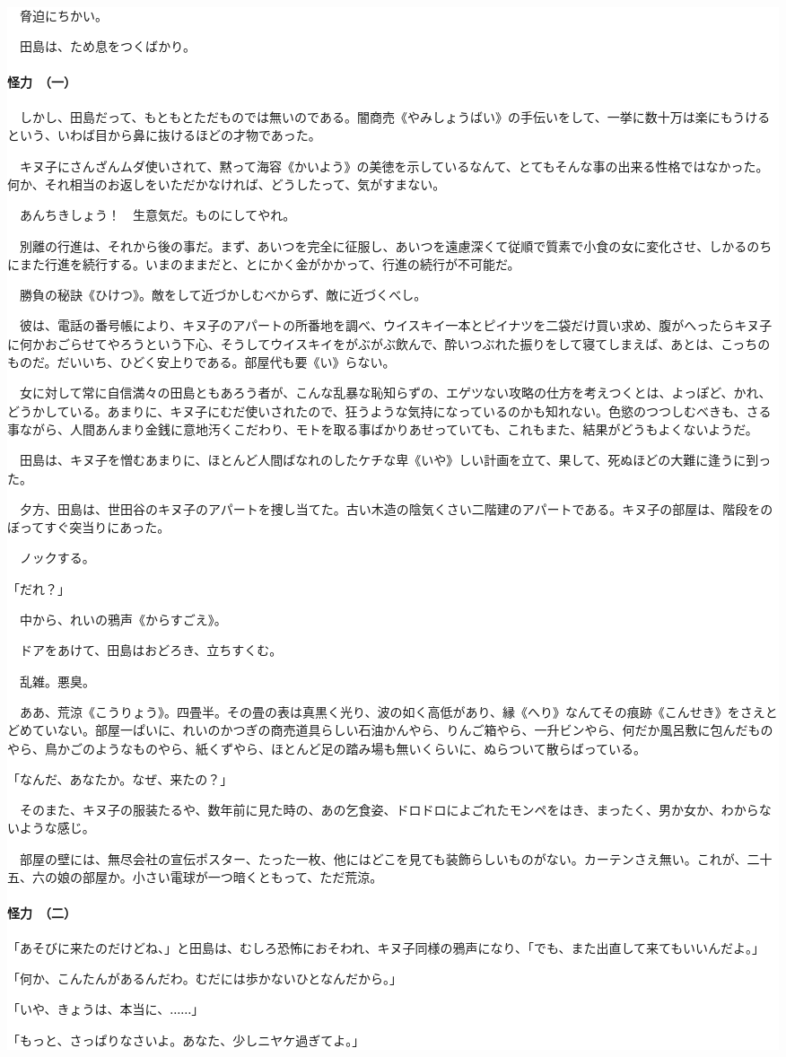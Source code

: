　脅迫にちかい。

　田島は、ため息をつくばかり。



#### 怪力　（一）




　しかし、田島だって、もともとただものでは無いのである。闇商売《やみしょうばい》の手伝いをして、一挙に数十万は楽にもうけるという、いわば目から鼻に抜けるほどの才物であった。

　キヌ子にさんざんムダ使いされて、黙って海容《かいよう》の美徳を示しているなんて、とてもそんな事の出来る性格ではなかった。何か、それ相当のお返しをいただかなければ、どうしたって、気がすまない。

　あんちきしょう！　生意気だ。ものにしてやれ。

　別離の行進は、それから後の事だ。まず、あいつを完全に征服し、あいつを遠慮深くて従順で質素で小食の女に変化させ、しかるのちにまた行進を続行する。いまのままだと、とにかく金がかかって、行進の続行が不可能だ。

　勝負の秘訣《ひけつ》。敵をして近づかしむべからず、敵に近づくべし。

　彼は、電話の番号帳により、キヌ子のアパートの所番地を調べ、ウイスキイ一本とピイナツを二袋だけ買い求め、腹がへったらキヌ子に何かおごらせてやろうという下心、そうしてウイスキイをがぶがぶ飲んで、酔いつぶれた振りをして寝てしまえば、あとは、こっちのものだ。だいいち、ひどく安上りである。部屋代も要《い》らない。

　女に対して常に自信満々の田島ともあろう者が、こんな乱暴な恥知らずの、エゲツない攻略の仕方を考えつくとは、よっぽど、かれ、どうかしている。あまりに、キヌ子にむだ使いされたので、狂うような気持になっているのかも知れない。色慾のつつしむべきも、さる事ながら、人間あんまり金銭に意地汚くこだわり、モトを取る事ばかりあせっていても、これもまた、結果がどうもよくないようだ。

　田島は、キヌ子を憎むあまりに、ほとんど人間ばなれのしたケチな卑《いや》しい計画を立て、果して、死ぬほどの大難に逢うに到った。

　夕方、田島は、世田谷のキヌ子のアパートを捜し当てた。古い木造の陰気くさい二階建のアパートである。キヌ子の部屋は、階段をのぼってすぐ突当りにあった。

　ノックする。

「だれ？」

　中から、れいの鴉声《からすごえ》。

　ドアをあけて、田島はおどろき、立ちすくむ。

　乱雑。悪臭。

　ああ、荒涼《こうりょう》。四畳半。その畳の表は真黒く光り、波の如く高低があり、縁《へり》なんてその痕跡《こんせき》をさえとどめていない。部屋一ぱいに、れいのかつぎの商売道具らしい石油かんやら、りんご箱やら、一升ビンやら、何だか風呂敷に包んだものやら、鳥かごのようなものやら、紙くずやら、ほとんど足の踏み場も無いくらいに、ぬらついて散らばっている。

「なんだ、あなたか。なぜ、来たの？」

　そのまた、キヌ子の服装たるや、数年前に見た時の、あの乞食姿、ドロドロによごれたモンペをはき、まったく、男か女か、わからないような感じ。

　部屋の壁には、無尽会社の宣伝ポスター、たった一枚、他にはどこを見ても装飾らしいものがない。カーテンさえ無い。これが、二十五、六の娘の部屋か。小さい電球が一つ暗くともって、ただ荒涼。



#### 怪力　（二）




「あそびに来たのだけどね、」と田島は、むしろ恐怖におそわれ、キヌ子同様の鴉声になり、「でも、また出直して来てもいいんだよ。」

「何か、こんたんがあるんだわ。むだには歩かないひとなんだから。」

「いや、きょうは、本当に、……」

「もっと、さっぱりなさいよ。あなた、少しニヤケ過ぎてよ。」
